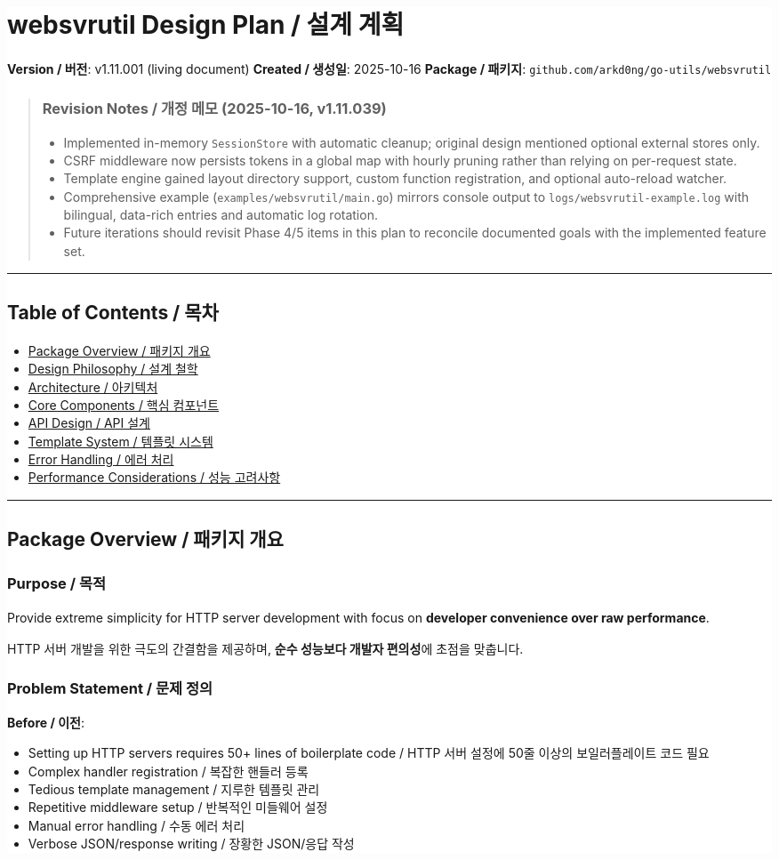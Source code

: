# websvrutil Design Plan / 설계 계획

**Version / 버전**: v1.11.001 (living document)
**Created / 생성일**: 2025-10-16
**Package / 패키지**: `github.com/arkd0ng/go-utils/websvrutil`

> ### Revision Notes / 개정 메모 (2025-10-16, v1.11.039)
> - Implemented in-memory `SessionStore` with automatic cleanup; original design mentioned optional external stores only.
> - CSRF middleware now persists tokens in a global map with hourly pruning rather than relying on per-request state.
> - Template engine gained layout directory support, custom function registration, and optional auto-reload watcher.
> - Comprehensive example (`examples/websvrutil/main.go`) mirrors console output to `logs/websvrutil-example.log` with bilingual, data-rich entries and automatic log rotation.
> - Future iterations should revisit Phase 4/5 items in this plan to reconcile documented goals with the implemented feature set.

---

## Table of Contents / 목차

- [Package Overview / 패키지 개요](#package-overview--패키지-개요)
- [Design Philosophy / 설계 철학](#design-philosophy--설계-철학)
- [Architecture / 아키텍처](#architecture--아키텍처)
- [Core Components / 핵심 컴포넌트](#core-components--핵심-컴포넌트)
- [API Design / API 설계](#api-design--api-설계)
- [Template System / 템플릿 시스템](#template-system--템플릿-시스템)
- [Error Handling / 에러 처리](#error-handling--에러-처리)
- [Performance Considerations / 성능 고려사항](#performance-considerations--성능-고려사항)

---

## Package Overview / 패키지 개요

### Purpose / 목적

Provide extreme simplicity for HTTP server development with focus on **developer convenience over raw performance**.

HTTP 서버 개발을 위한 극도의 간결함을 제공하며, **순수 성능보다 개발자 편의성**에 초점을 맞춥니다.

### Problem Statement / 문제 정의

**Before / 이전**:
- Setting up HTTP servers requires 50+ lines of boilerplate code / HTTP 서버 설정에 50줄 이상의 보일러플레이트 코드 필요
- Complex handler registration / 복잡한 핸들러 등록
- Tedious template management / 지루한 템플릿 관리
- Repetitive middleware setup / 반복적인 미들웨어 설정
- Manual error handling / 수동 에러 처리
- Verbose JSON/response writing / 장황한 JSON/응답 작성
